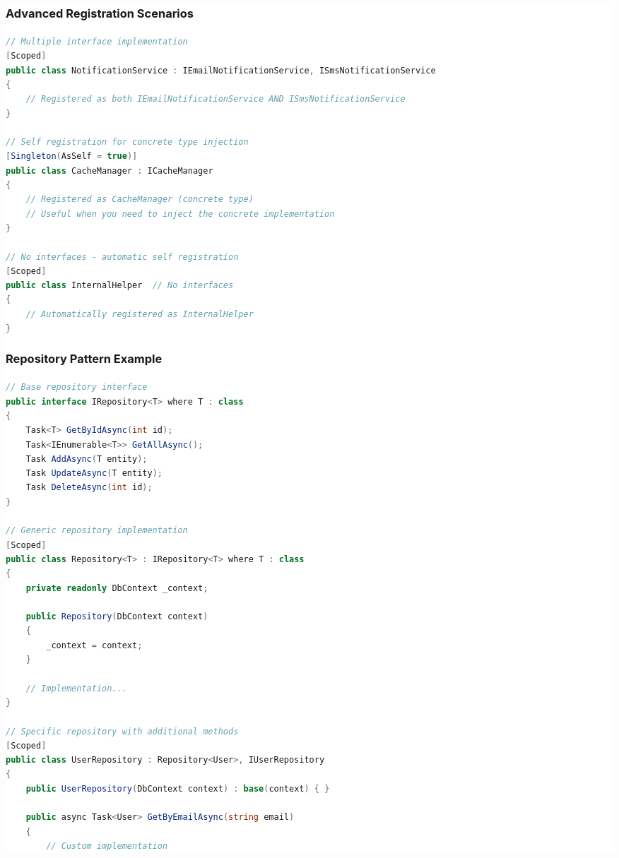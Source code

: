 ```csharp
```

### Advanced Registration Scenarios

```csharp
// Multiple interface implementation
[Scoped]
public class NotificationService : IEmailNotificationService, ISmsNotificationService
{
    // Registered as both IEmailNotificationService AND ISmsNotificationService
}

// Self registration for concrete type injection
[Singleton(AsSelf = true)]
public class CacheManager : ICacheManager
{
    // Registered as CacheManager (concrete type)
    // Useful when you need to inject the concrete implementation
}

// No interfaces - automatic self registration
[Scoped]
public class InternalHelper  // No interfaces
{
    // Automatically registered as InternalHelper
}
```

### Repository Pattern Example

```csharp
// Base repository interface
public interface IRepository<T> where T : class
{
    Task<T> GetByIdAsync(int id);
    Task<IEnumerable<T>> GetAllAsync();
    Task AddAsync(T entity);
    Task UpdateAsync(T entity);
    Task DeleteAsync(int id);
}

// Generic repository implementation
[Scoped]
public class Repository<T> : IRepository<T> where T : class
{
    private readonly DbContext _context;
    
    public Repository(DbContext context)
    {
        _context = context;
    }
    
    // Implementation...
}

// Specific repository with additional methods
[Scoped]
public class UserRepository : Repository<User>, IUserRepository
{
    public UserRepository(DbContext context) : base(context) { }
    
    public async Task<User> GetByEmailAsync(string email)
    {
        // Custom implementation
```
